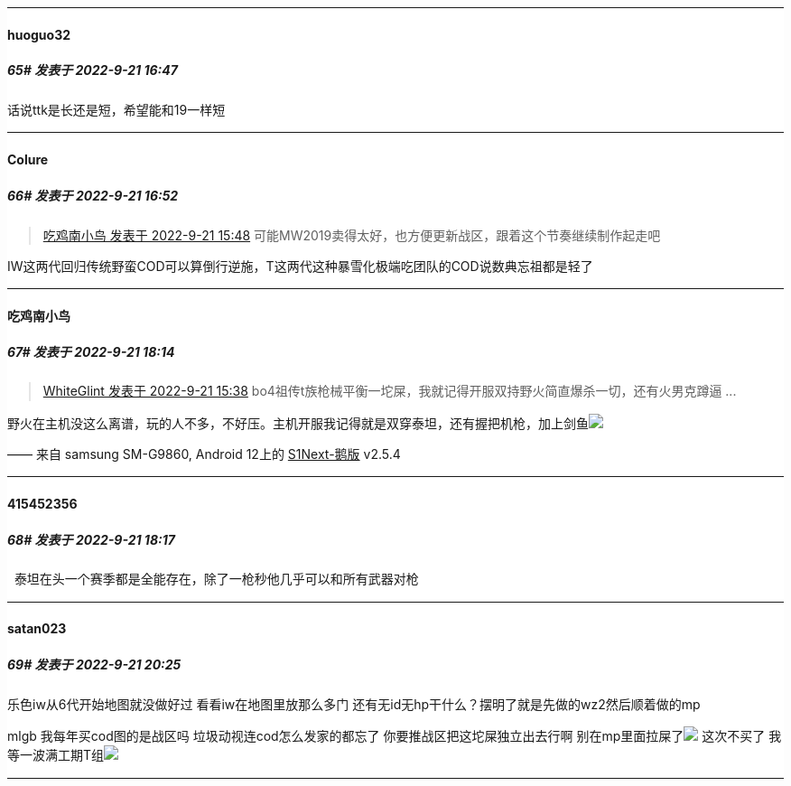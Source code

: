 *****

####  huoguo32  
##### 65#       发表于 2022-9-21 16:47

话说ttk是长还是短，希望能和19一样短



*****

####  Colure  
##### 66#       发表于 2022-9-21 16:52

<blockquote><a href="httphttps://bbs.saraba1st.com/2b/forum.php?mod=redirect&amp;goto=findpost&amp;pid=57581655&amp;ptid=2095756" target="_blank">吃鸡南小鸟 发表于 2022-9-21 15:48</a>
可能MW2019卖得太好，也方便更新战区，跟着这个节奏继续制作起走吧</blockquote>
IW这两代回归传统野蛮COD可以算倒行逆施，T这两代这种暴雪化极端吃团队的COD说数典忘祖都是轻了



*****

####  吃鸡南小鸟  
##### 67#       发表于 2022-9-21 18:14

<blockquote><a href="httphttps://bbs.saraba1st.com/2b/forum.php?mod=redirect&amp;goto=findpost&amp;pid=57581480&amp;ptid=2095756" target="_blank">WhiteGlint 发表于 2022-9-21 15:38</a>
bo4祖传t族枪械平衡一坨屎，我就记得开服双持野火简直爆杀一切，还有火男克蹲逼 ...</blockquote>
野火在主机没这么离谱，玩的人不多，不好压。主机开服我记得就是双穿泰坦，还有握把机枪，加上剑鱼<img src="https://static.saraba1st.com/image/smiley/face2017/037.png" referrerpolicy="no-referrer">

—— 来自 samsung SM-G9860, Android 12上的 [S1Next-鹅版](https://github.com/ykrank/S1-Next/releases) v2.5.4

*****

####  415452356  
##### 68#       发表于 2022-9-21 18:17

  泰坦在头一个赛季都是全能存在，除了一枪秒他几乎可以和所有武器对枪



*****

####  satan023  
##### 69#       发表于 2022-9-21 20:25

乐色iw从6代开始地图就没做好过 看看iw在地图里放那么多门 还有无id无hp干什么？摆明了就是先做的wz2然后顺着做的mp 

mlgb 我每年买cod图的是战区吗 垃圾动视连cod怎么发家的都忘了 你要推战区把这坨屎独立出去行啊 别在mp里面拉屎了<img src="https://static.saraba1st.com/image/smiley/face2017/037.png" referrerpolicy="no-referrer">
这次不买了 我等一波满工期T组<img src="https://static.saraba1st.com/image/smiley/face2017/002.png" referrerpolicy="no-referrer">



*****

